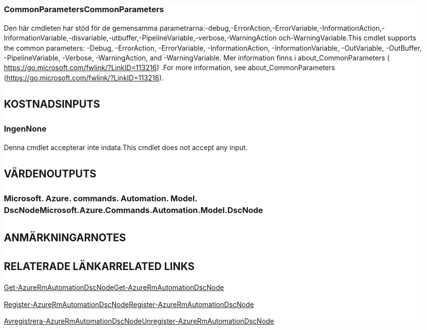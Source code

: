 ### <span data-ttu-id="06c89-129">CommonParameters</span><span class="sxs-lookup"><span data-stu-id="06c89-129">CommonParameters</span></span>
<span data-ttu-id="06c89-130">Den här cmdleten har stöd för de gemensamma parametrarna:-debug,-ErrorAction,-ErrorVariable,-InformationAction,-InformationVariable,-disvariable,-utbuffer,-PipelineVariable,-verbose,-WarningAction och-WarningVariable.</span><span class="sxs-lookup"><span data-stu-id="06c89-130">This cmdlet supports the common parameters: -Debug, -ErrorAction, -ErrorVariable, -InformationAction, -InformationVariable, -OutVariable, -OutBuffer, -PipelineVariable, -Verbose, -WarningAction, and -WarningVariable.</span></span> <span data-ttu-id="06c89-131">Mer information finns i about_CommonParameters ( https://go.microsoft.com/fwlink/?LinkID=113216) .</span><span class="sxs-lookup"><span data-stu-id="06c89-131">For more information, see about_CommonParameters (https://go.microsoft.com/fwlink/?LinkID=113216).</span></span>

## <span data-ttu-id="06c89-132">KOSTNADS</span><span class="sxs-lookup"><span data-stu-id="06c89-132">INPUTS</span></span>

### <span data-ttu-id="06c89-133">Ingen</span><span class="sxs-lookup"><span data-stu-id="06c89-133">None</span></span>
<span data-ttu-id="06c89-134">Denna cmdlet accepterar inte indata.</span><span class="sxs-lookup"><span data-stu-id="06c89-134">This cmdlet does not accept any input.</span></span>

## <span data-ttu-id="06c89-135">VÄRDEN</span><span class="sxs-lookup"><span data-stu-id="06c89-135">OUTPUTS</span></span>

### <span data-ttu-id="06c89-136">Microsoft. Azure. commands. Automation. Model. DscNode</span><span class="sxs-lookup"><span data-stu-id="06c89-136">Microsoft.Azure.Commands.Automation.Model.DscNode</span></span>

## <span data-ttu-id="06c89-137">ANMÄRKNINGAR</span><span class="sxs-lookup"><span data-stu-id="06c89-137">NOTES</span></span>

## <span data-ttu-id="06c89-138">RELATERADE LÄNKAR</span><span class="sxs-lookup"><span data-stu-id="06c89-138">RELATED LINKS</span></span>

[<span data-ttu-id="06c89-139">Get-AzureRmAutomationDscNode</span><span class="sxs-lookup"><span data-stu-id="06c89-139">Get-AzureRmAutomationDscNode</span></span>](./Get-AzureRmAutomationDscNode.md)

[<span data-ttu-id="06c89-140">Register-AzureRmAutomationDscNode</span><span class="sxs-lookup"><span data-stu-id="06c89-140">Register-AzureRmAutomationDscNode</span></span>](./Register-AzureRmAutomationDscNode.md)

[<span data-ttu-id="06c89-141">Avregistrera-AzureRmAutomationDscNode</span><span class="sxs-lookup"><span data-stu-id="06c89-141">Unregister-AzureRmAutomationDscNode</span></span>](./Unregister-AzureRmAutomationDscNode.md)


